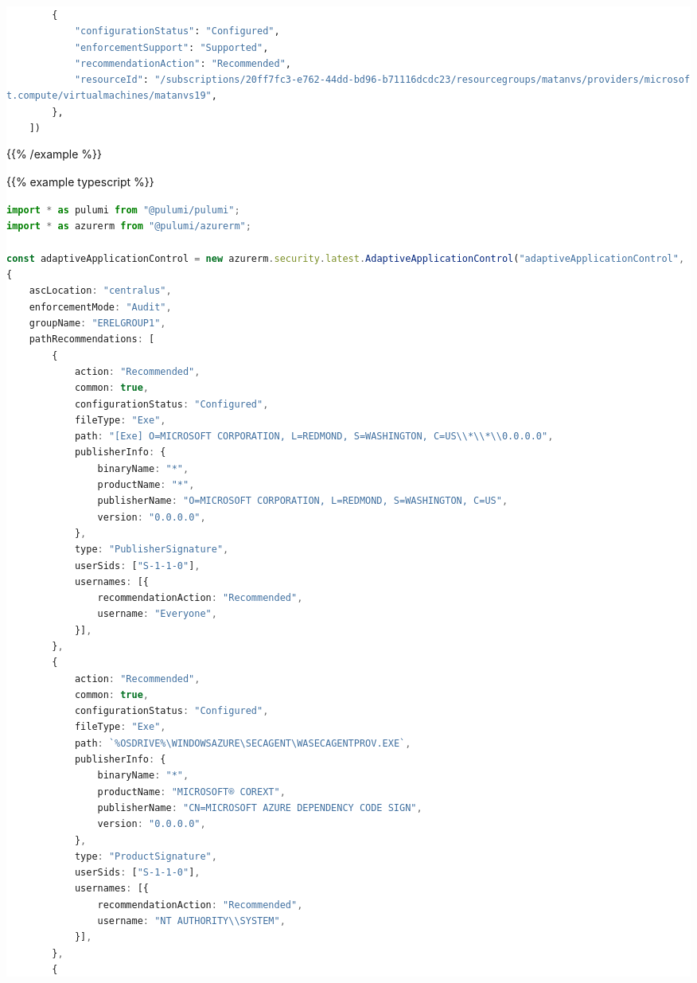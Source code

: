 ```python
        {
            "configurationStatus": "Configured",
            "enforcementSupport": "Supported",
            "recommendationAction": "Recommended",
            "resourceId": "/subscriptions/20ff7fc3-e762-44dd-bd96-b71116dcdc23/resourcegroups/matanvs/providers/microsoft.compute/virtualmachines/matanvs19",
        },
    ])

```

{{% /example %}}

{{% example typescript %}}

```typescript
import * as pulumi from "@pulumi/pulumi";
import * as azurerm from "@pulumi/azurerm";

const adaptiveApplicationControl = new azurerm.security.latest.AdaptiveApplicationControl("adaptiveApplicationControl", {
    ascLocation: "centralus",
    enforcementMode: "Audit",
    groupName: "ERELGROUP1",
    pathRecommendations: [
        {
            action: "Recommended",
            common: true,
            configurationStatus: "Configured",
            fileType: "Exe",
            path: "[Exe] O=MICROSOFT CORPORATION, L=REDMOND, S=WASHINGTON, C=US\\*\\*\\0.0.0.0",
            publisherInfo: {
                binaryName: "*",
                productName: "*",
                publisherName: "O=MICROSOFT CORPORATION, L=REDMOND, S=WASHINGTON, C=US",
                version: "0.0.0.0",
            },
            type: "PublisherSignature",
            userSids: ["S-1-1-0"],
            usernames: [{
                recommendationAction: "Recommended",
                username: "Everyone",
            }],
        },
        {
            action: "Recommended",
            common: true,
            configurationStatus: "Configured",
            fileType: "Exe",
            path: `%OSDRIVE%\WINDOWSAZURE\SECAGENT\WASECAGENTPROV.EXE`,
            publisherInfo: {
                binaryName: "*",
                productName: "MICROSOFT® COREXT",
                publisherName: "CN=MICROSOFT AZURE DEPENDENCY CODE SIGN",
                version: "0.0.0.0",
            },
            type: "ProductSignature",
            userSids: ["S-1-1-0"],
            usernames: [{
                recommendationAction: "Recommended",
                username: "NT AUTHORITY\\SYSTEM",
            }],
        },
        {
```